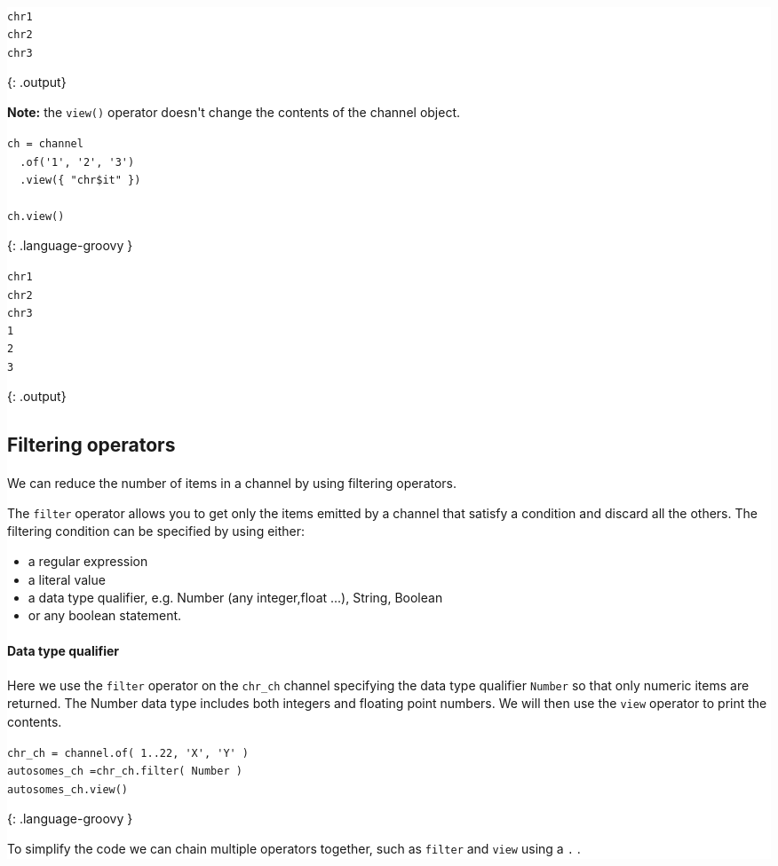 ~~~
chr1
chr2
chr3
~~~
{: .output}

**Note:** the `view()` operator doesn't change the contents of the channel object.

~~~
ch = channel
  .of('1', '2', '3')
  .view({ "chr$it" })

ch.view()  
~~~
{: .language-groovy }

~~~
chr1
chr2
chr3
1
2
3
~~~
{: .output}

## Filtering operators

We can reduce the number of items in a channel by using filtering operators.

The `filter` operator allows you to get only the items emitted by a channel that satisfy a condition and discard all the others. The filtering condition can be specified by using either:

* a regular expression
* a literal value
* a data type qualifier, e.g. Number (any integer,float ...), String, Boolean
* or any boolean statement.

#### Data type qualifier

Here we use the `filter` operator on the `chr_ch` channel specifying the  data type qualifier `Number` so that only numeric items are returned. The Number data type includes both integers and floating point numbers.
We will then use the `view` operator to print the contents.

~~~
chr_ch = channel.of( 1..22, 'X', 'Y' )
autosomes_ch =chr_ch.filter( Number )
autosomes_ch.view()
~~~
{: .language-groovy }

To simplify the code we can chain multiple operators together, such as `filter` and `view` using a `.` .
